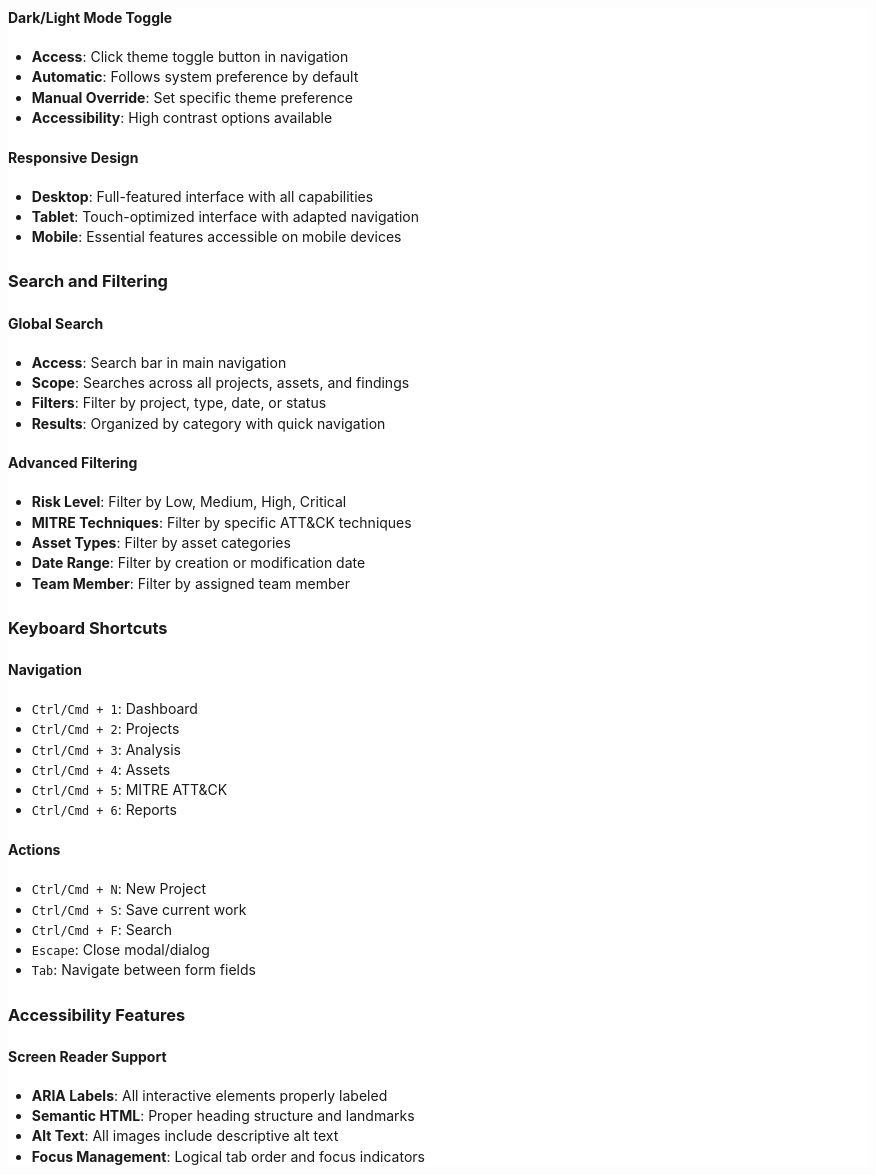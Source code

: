 #### Dark/Light Mode Toggle
- **Access**: Click theme toggle button in navigation
- **Automatic**: Follows system preference by default
- **Manual Override**: Set specific theme preference
- **Accessibility**: High contrast options available

#### Responsive Design
- **Desktop**: Full-featured interface with all capabilities
- **Tablet**: Touch-optimized interface with adapted navigation
- **Mobile**: Essential features accessible on mobile devices

### Search and Filtering

#### Global Search
- **Access**: Search bar in main navigation
- **Scope**: Searches across all projects, assets, and findings
- **Filters**: Filter by project, type, date, or status
- **Results**: Organized by category with quick navigation

#### Advanced Filtering
- **Risk Level**: Filter by Low, Medium, High, Critical
- **MITRE Techniques**: Filter by specific ATT&CK techniques
- **Asset Types**: Filter by asset categories
- **Date Range**: Filter by creation or modification date
- **Team Member**: Filter by assigned team member

### Keyboard Shortcuts

#### Navigation
- `Ctrl/Cmd + 1`: Dashboard
- `Ctrl/Cmd + 2`: Projects
- `Ctrl/Cmd + 3`: Analysis
- `Ctrl/Cmd + 4`: Assets
- `Ctrl/Cmd + 5`: MITRE ATT&CK
- `Ctrl/Cmd + 6`: Reports

#### Actions
- `Ctrl/Cmd + N`: New Project
- `Ctrl/Cmd + S`: Save current work
- `Ctrl/Cmd + F`: Search
- `Escape`: Close modal/dialog
- `Tab`: Navigate between form fields

### Accessibility Features

#### Screen Reader Support
- **ARIA Labels**: All interactive elements properly labeled
- **Semantic HTML**: Proper heading structure and landmarks
- **Alt Text**: All images include descriptive alt text
- **Focus Management**: Logical tab order and focus indicators
